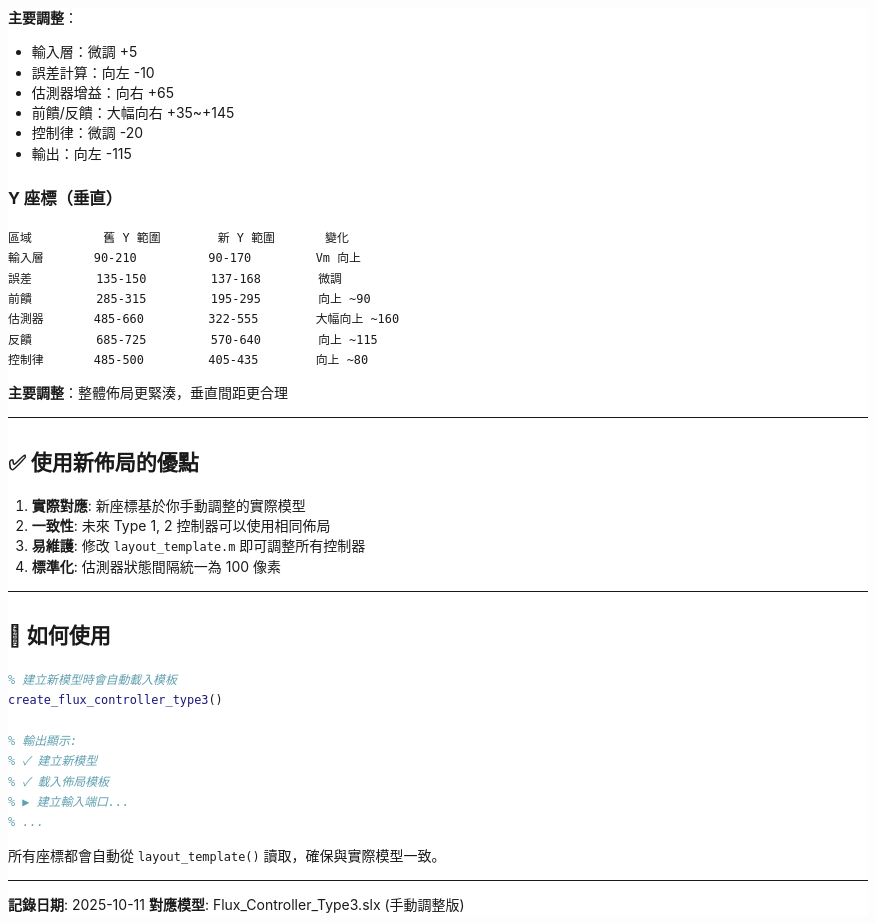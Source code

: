 **主要調整**：
- 輸入層：微調 +5
- 誤差計算：向左 -10
- 估測器增益：向右 +65
- 前饋/反饋：大幅向右 +35~+145
- 控制律：微調 -20
- 輸出：向左 -115

### **Y 座標（垂直）**
```
區域          舊 Y 範圍        新 Y 範圍       變化
輸入層       90-210          90-170         Vm 向上
誤差         135-150         137-168        微調
前饋         285-315         195-295        向上 ~90
估測器       485-660         322-555        大幅向上 ~160
反饋         685-725         570-640        向上 ~115
控制律       485-500         405-435        向上 ~80
```

**主要調整**：整體佈局更緊湊，垂直間距更合理

---

## ✅ 使用新佈局的優點

1. **實際對應**: 新座標基於你手動調整的實際模型
2. **一致性**: 未來 Type 1, 2 控制器可以使用相同佈局
3. **易維護**: 修改 `layout_template.m` 即可調整所有控制器
4. **標準化**: 估測器狀態間隔統一為 100 像素

---

## 🔧 如何使用

```matlab
% 建立新模型時會自動載入模板
create_flux_controller_type3()

% 輸出顯示:
% ✓ 建立新模型
% ✓ 載入佈局模板
% ▶ 建立輸入端口...
% ...
```

所有座標都會自動從 `layout_template()` 讀取，確保與實際模型一致。

---

**記錄日期**: 2025-10-11
**對應模型**: Flux_Controller_Type3.slx (手動調整版)
